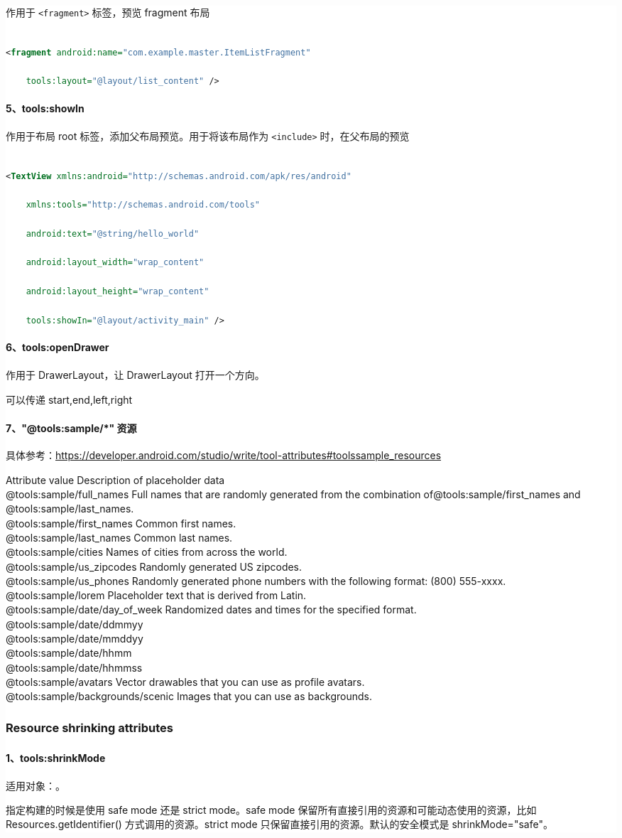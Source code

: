 作用于 `<fragment>` 标签，预览 fragment 布局

```xml

<fragment android:name="com.example.master.ItemListFragment"

    tools:layout="@layout/list_content" />
```

#### 5、tools:showIn

作用于布局 root 标签，添加父布局预览。用于将该布局作为 `<include>` 时，在父布局的预览

```xml

<TextView xmlns:android="http://schemas.android.com/apk/res/android"

    xmlns:tools="http://schemas.android.com/tools"

    android:text="@string/hello_world"

    android:layout_width="wrap_content"

    android:layout_height="wrap_content"

    tools:showIn="@layout/activity_main" />
```

#### 6、tools:openDrawer

作用于 DrawerLayout，让 DrawerLayout 打开一个方向。

可以传递 start,end,left,right

#### 7、"@tools:sample/*" 资源

具体参考：<https://developer.android.com/studio/write/tool-attributes#toolssample_resources>

Attribute value	Description of placeholder data<br />@tools:sample/full_names	Full names that are randomly generated from the combination of@tools:sample/first_names and @tools:sample/last_names.<br />@tools:sample/first_names	Common first names.<br />@tools:sample/last_names	Common last names.<br />@tools:sample/cities	Names of cities from across the world.<br />@tools:sample/us_zipcodes	Randomly generated US zipcodes.<br />@tools:sample/us_phones	Randomly generated phone numbers with the following format: (800) 555-xxxx.<br />@tools:sample/lorem	Placeholder text that is derived from Latin.<br />@tools:sample/date/day_of_week	Randomized dates and times for the specified format.<br />@tools:sample/date/ddmmyy<br />@tools:sample/date/mmddyy<br />@tools:sample/date/hhmm<br />@tools:sample/date/hhmmss<br />@tools:sample/avatars	Vector drawables that you can use as profile avatars.<br />@tools:sample/backgrounds/scenic	Images that you can use as backgrounds.

### Resource shrinking attributes

#### 1、tools:shrinkMode

适用对象：。

指定构建的时候是使用 safe mode 还是 strict mode。safe mode 保留所有直接引用的资源和可能动态使用的资源，比如 Resources.getIdentifier() 方式调用的资源。strict mode 只保留直接引用的资源。默认的安全模式是 shrinkMode="safe"。
